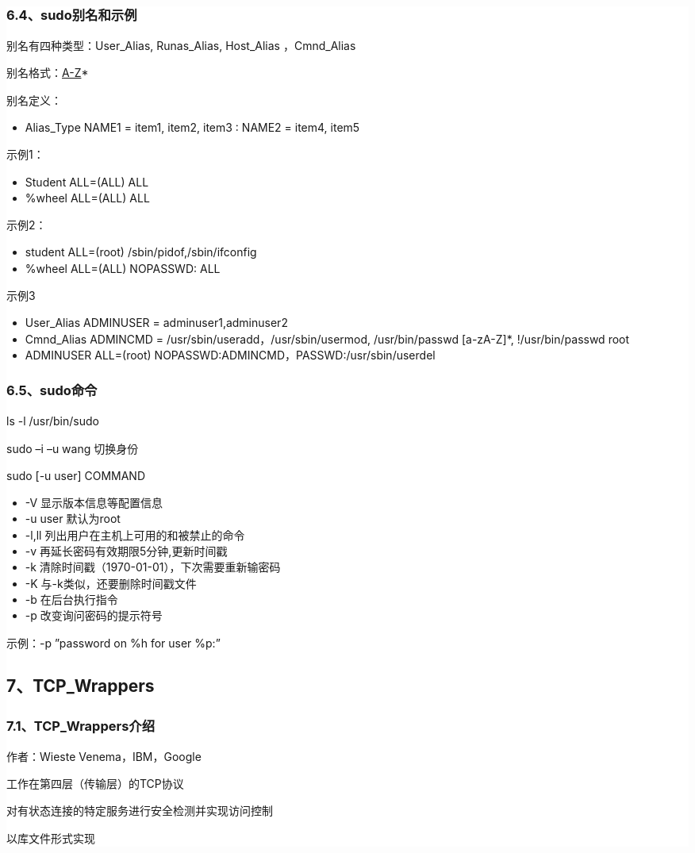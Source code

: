 ### 6.4、sudo别名和示例

别名有四种类型：User_Alias, Runas_Alias, Host_Alias ，Cmnd_Alias

别名格式：[A-Z]([A-Z][0-9]_)*

别名定义：

- Alias_Type NAME1 = item1, item2, item3 : NAME2 = item4, item5

示例1：

- Student ALL=(ALL) ALL
- %wheel ALL=(ALL) ALL

示例2：

- student ALL=(root) /sbin/pidof,/sbin/ifconfig
- %wheel ALL=(ALL) NOPASSWD: ALL

示例3

- User_Alias ADMINUSER = adminuser1,adminuser2
- Cmnd_Alias ADMINCMD = /usr/sbin/useradd，/usr/sbin/usermod, /usr/bin/passwd [a-zA-Z]*, !/usr/bin/passwd root
- ADMINUSER ALL=(root) NOPASSWD:ADMINCMD，PASSWD:/usr/sbin/userdel

### 6.5、sudo命令

ls -l /usr/bin/sudo

sudo –i –u wang 切换身份

sudo [-u user] COMMAND

- -V 显示版本信息等配置信息
- -u user 默认为root
- -l,ll 列出用户在主机上可用的和被禁止的命令
- -v 再延长密码有效期限5分钟,更新时间戳
- -k 清除时间戳（1970-01-01），下次需要重新输密码
- -K 与-k类似，还要删除时间戳文件
- -b 在后台执行指令
- -p 改变询问密码的提示符号

示例：-p ”password on %h for user %p:”

## 7、TCP_Wrappers

### 7.1、TCP_Wrappers介绍

作者：Wieste Venema，IBM，Google

工作在第四层（传输层）的TCP协议

对有状态连接的特定服务进行安全检测并实现访问控制

以库文件形式实现
